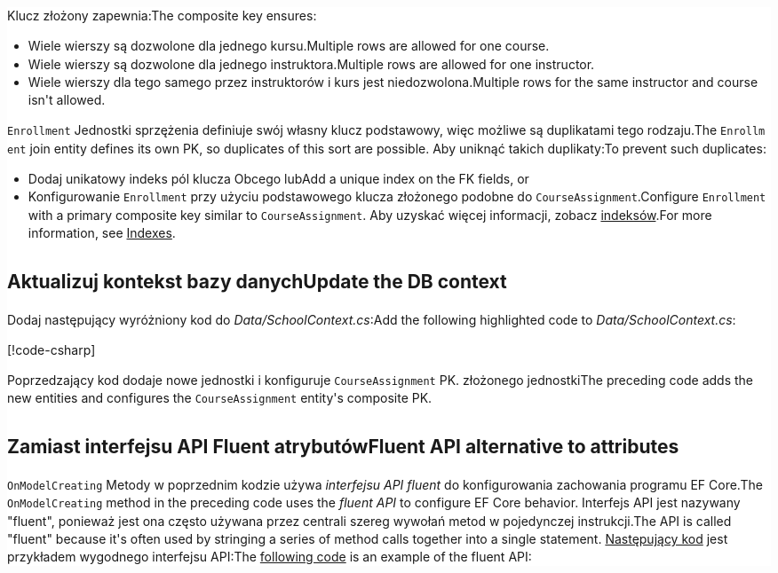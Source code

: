 <span data-ttu-id="a3831-349">Klucz złożony zapewnia:</span><span class="sxs-lookup"><span data-stu-id="a3831-349">The composite key ensures:</span></span>

* <span data-ttu-id="a3831-350">Wiele wierszy są dozwolone dla jednego kursu.</span><span class="sxs-lookup"><span data-stu-id="a3831-350">Multiple rows are allowed for one course.</span></span>
* <span data-ttu-id="a3831-351">Wiele wierszy są dozwolone dla jednego instruktora.</span><span class="sxs-lookup"><span data-stu-id="a3831-351">Multiple rows are allowed for one instructor.</span></span>
* <span data-ttu-id="a3831-352">Wiele wierszy dla tego samego przez instruktorów i kurs jest niedozwolona.</span><span class="sxs-lookup"><span data-stu-id="a3831-352">Multiple rows for the same instructor and course isn't allowed.</span></span>

<span data-ttu-id="a3831-353">`Enrollment` Jednostki sprzężenia definiuje swój własny klucz podstawowy, więc możliwe są duplikatami tego rodzaju.</span><span class="sxs-lookup"><span data-stu-id="a3831-353">The `Enrollment` join entity defines its own PK, so duplicates of this sort are possible.</span></span> <span data-ttu-id="a3831-354">Aby uniknąć takich duplikaty:</span><span class="sxs-lookup"><span data-stu-id="a3831-354">To prevent such duplicates:</span></span>

* <span data-ttu-id="a3831-355">Dodaj unikatowy indeks pól klucza Obcego lub</span><span class="sxs-lookup"><span data-stu-id="a3831-355">Add a unique index on the FK fields, or</span></span>
* <span data-ttu-id="a3831-356">Konfigurowanie `Enrollment` przy użyciu podstawowego klucza złożonego podobne do `CourseAssignment`.</span><span class="sxs-lookup"><span data-stu-id="a3831-356">Configure `Enrollment` with a primary composite key similar to `CourseAssignment`.</span></span> <span data-ttu-id="a3831-357">Aby uzyskać więcej informacji, zobacz [indeksów](/ef/core/modeling/indexes).</span><span class="sxs-lookup"><span data-stu-id="a3831-357">For more information, see [Indexes](/ef/core/modeling/indexes).</span></span>

## <a name="update-the-db-context"></a><span data-ttu-id="a3831-358">Aktualizuj kontekst bazy danych</span><span class="sxs-lookup"><span data-stu-id="a3831-358">Update the DB context</span></span>

<span data-ttu-id="a3831-359">Dodaj następujący wyróżniony kod do *Data/SchoolContext.cs*:</span><span class="sxs-lookup"><span data-stu-id="a3831-359">Add the following highlighted code to *Data/SchoolContext.cs*:</span></span>

[!code-csharp[](intro/samples/cu21/Data/SchoolContext.cs?name=snippet_BeforeInheritance&highlight=15-18,25-31)]

<span data-ttu-id="a3831-360">Poprzedzający kod dodaje nowe jednostki i konfiguruje `CourseAssignment` PK. złożonego jednostki</span><span class="sxs-lookup"><span data-stu-id="a3831-360">The preceding code adds the new entities and configures the `CourseAssignment` entity's composite PK.</span></span>

## <a name="fluent-api-alternative-to-attributes"></a><span data-ttu-id="a3831-361">Zamiast interfejsu API Fluent atrybutów</span><span class="sxs-lookup"><span data-stu-id="a3831-361">Fluent API alternative to attributes</span></span>

<span data-ttu-id="a3831-362">`OnModelCreating` Metody w poprzednim kodzie używa *interfejsu API fluent* do konfigurowania zachowania programu EF Core.</span><span class="sxs-lookup"><span data-stu-id="a3831-362">The `OnModelCreating` method in the preceding code uses the *fluent API* to configure EF Core behavior.</span></span> <span data-ttu-id="a3831-363">Interfejs API jest nazywany "fluent", ponieważ jest ona często używana przez centrali szereg wywołań metod w pojedynczej instrukcji.</span><span class="sxs-lookup"><span data-stu-id="a3831-363">The API is called "fluent" because it's often used by stringing a series of method calls together into a single statement.</span></span> <span data-ttu-id="a3831-364">[Następujący kod](/ef/core/modeling/#methods-of-configuration) jest przykładem wygodnego interfejsu API:</span><span class="sxs-lookup"><span data-stu-id="a3831-364">The [following code](/ef/core/modeling/#methods-of-configuration) is an example of the fluent API:</span></span>
